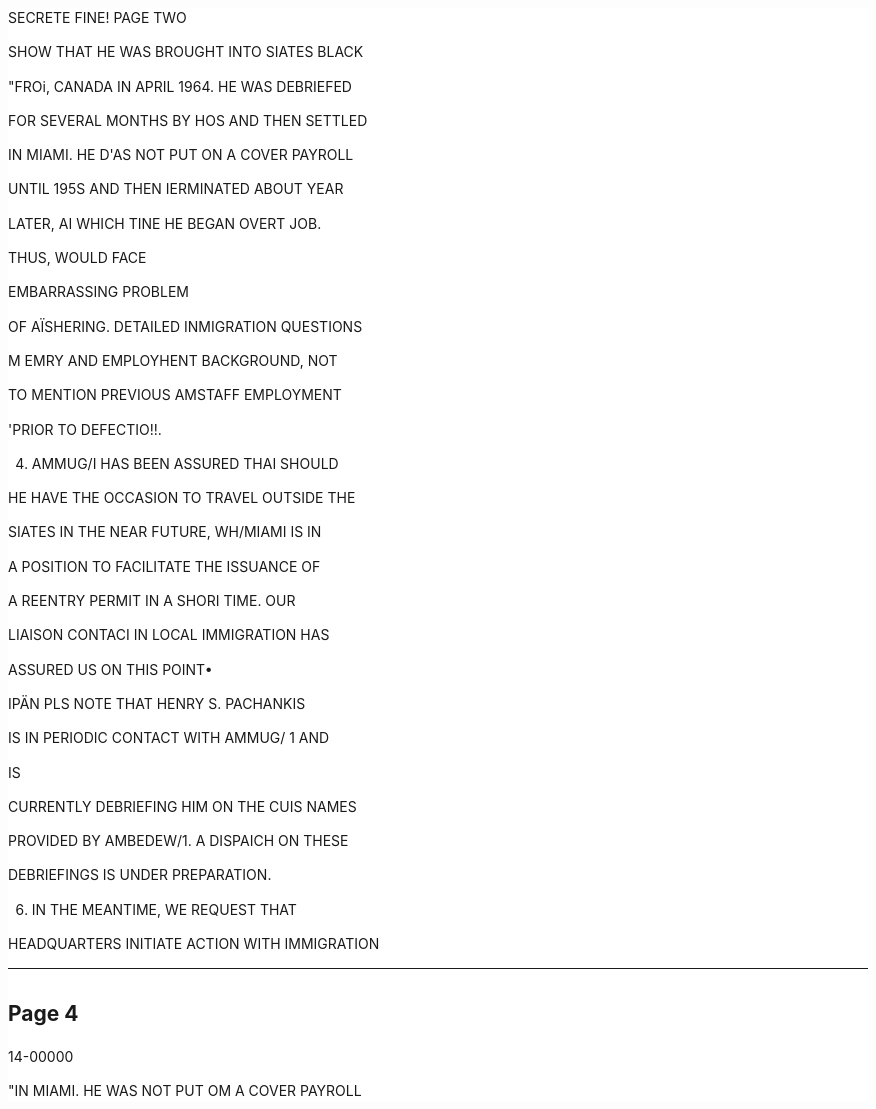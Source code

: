 SECRETE FINE! PAGE TWO

SHOW THAT HE WAS BROUGHT INTO SIATES BLACK

"FROi, CANADA IN APRIL 1964. HE WAS DEBRIEFED

FOR SEVERAL MONTHS BY HOS AND THEN SETTLED

IN MIAMI. HE D'AS NOT PUT ON A COVER PAYROLL

UNTIL 195S AND THEN IERMINATED ABOUT YEAR

LATER, AI WHICH TINE HE BEGAN OVERT JOB.

THUS, WOULD FACE

EMBARRASSING PROBLEM

OF AÏSHERING. DETAILED INMIGRATION QUESTIONS

M EMRY AND EMPLOYHENT BACKGROUND, NOT

TO MENTION PREVIOUS AMSTAFF EMPLOYMENT

'PRIOR TO DEFECTIO!!.

4. AMMUG/I HAS BEEN ASSURED THAI SHOULD

HE HAVE THE OCCASION TO TRAVEL OUTSIDE THE

SIATES IN THE NEAR FUTURE, WH/MIAMI IS IN

A POSITION TO FACILITATE THE ISSUANCE OF

A REENTRY PERMIT IN A SHORI TIME. OUR

LIAISON CONTACI IN LOCAL IMMIGRATION HAS

ASSURED US ON THIS POINT•

IPÄN PLS NOTE THAT HENRY S. PACHANKIS

IS IN PERIODIC CONTACT WITH AMMUG/ 1 AND

IS

CURRENTLY DEBRIEFING HIM ON THE CUIS NAMES

PROVIDED BY AMBEDEW/1. A DISPAICH ON THESE

DEBRIEFINGS IS UNDER PREPARATION.

6. IN THE MEANTIME, WE REQUEST THAT

HEADQUARTERS INITIATE ACTION WITH IMMIGRATION

---

## Page 4

14-00000

"IN MIAMI. HE WAS NOT PUT OM A COVER PAYROLL
